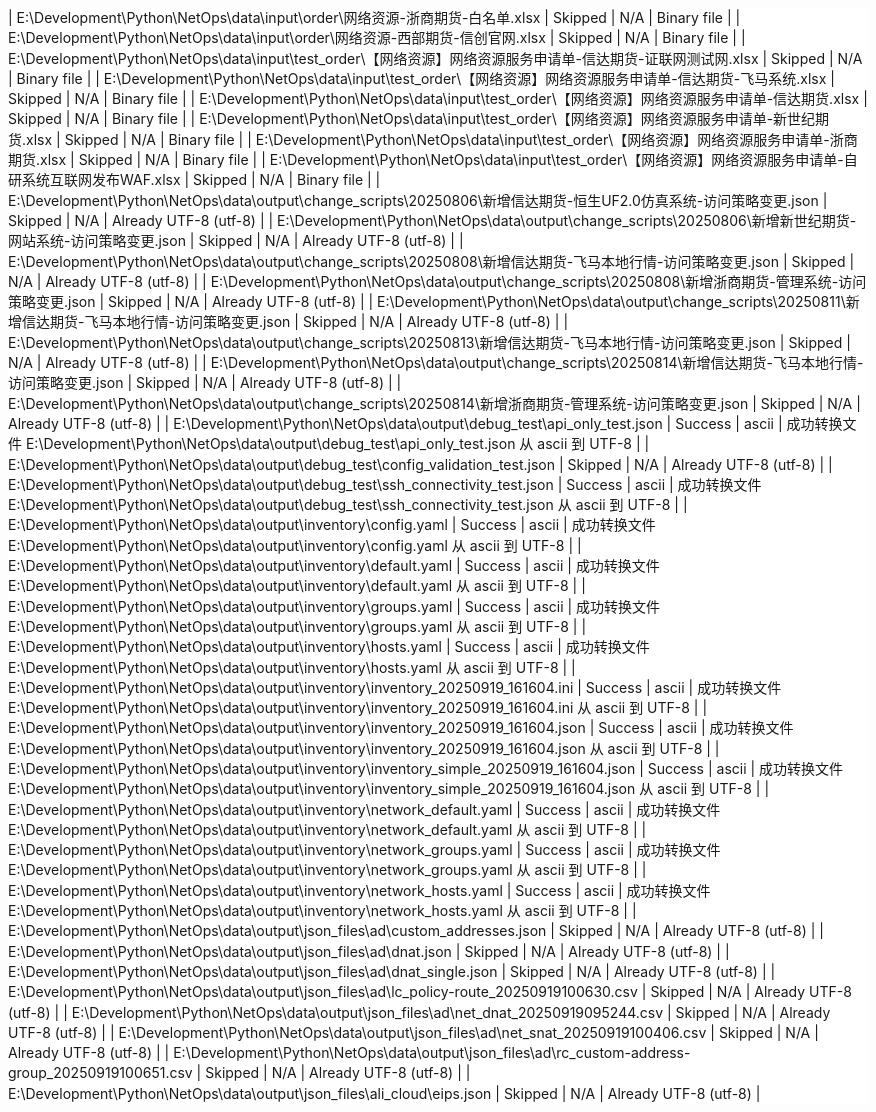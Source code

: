 | E:\Development\Python\NetOps\data\input\order\网络资源-浙商期货-白名单.xlsx | Skipped | N/A | Binary file |
| E:\Development\Python\NetOps\data\input\order\网络资源-西部期货-信创官网.xlsx | Skipped | N/A | Binary file |
| E:\Development\Python\NetOps\data\input\test_order\【网络资源】网络资源服务申请单-信达期货-证联网测试网.xlsx | Skipped | N/A | Binary file |
| E:\Development\Python\NetOps\data\input\test_order\【网络资源】网络资源服务申请单-信达期货-飞马系统.xlsx | Skipped | N/A | Binary file |
| E:\Development\Python\NetOps\data\input\test_order\【网络资源】网络资源服务申请单-信达期货.xlsx | Skipped | N/A | Binary file |
| E:\Development\Python\NetOps\data\input\test_order\【网络资源】网络资源服务申请单-新世纪期货.xlsx | Skipped | N/A | Binary file |
| E:\Development\Python\NetOps\data\input\test_order\【网络资源】网络资源服务申请单-浙商期货.xlsx | Skipped | N/A | Binary file |
| E:\Development\Python\NetOps\data\input\test_order\【网络资源】网络资源服务申请单-自研系统互联网发布WAF.xlsx | Skipped | N/A | Binary file |
| E:\Development\Python\NetOps\data\output\change_scripts\20250806\新增信达期货-恒生UF2.0仿真系统-访问策略变更.json | Skipped | N/A | Already UTF-8 (utf-8) |
| E:\Development\Python\NetOps\data\output\change_scripts\20250806\新增新世纪期货-网站系统-访问策略变更.json | Skipped | N/A | Already UTF-8 (utf-8) |
| E:\Development\Python\NetOps\data\output\change_scripts\20250808\新增信达期货-飞马本地行情-访问策略变更.json | Skipped | N/A | Already UTF-8 (utf-8) |
| E:\Development\Python\NetOps\data\output\change_scripts\20250808\新增浙商期货-管理系统-访问策略变更.json | Skipped | N/A | Already UTF-8 (utf-8) |
| E:\Development\Python\NetOps\data\output\change_scripts\20250811\新增信达期货-飞马本地行情-访问策略变更.json | Skipped | N/A | Already UTF-8 (utf-8) |
| E:\Development\Python\NetOps\data\output\change_scripts\20250813\新增信达期货-飞马本地行情-访问策略变更.json | Skipped | N/A | Already UTF-8 (utf-8) |
| E:\Development\Python\NetOps\data\output\change_scripts\20250814\新增信达期货-飞马本地行情-访问策略变更.json | Skipped | N/A | Already UTF-8 (utf-8) |
| E:\Development\Python\NetOps\data\output\change_scripts\20250814\新增浙商期货-管理系统-访问策略变更.json | Skipped | N/A | Already UTF-8 (utf-8) |
| E:\Development\Python\NetOps\data\output\debug_test\api_only_test.json | Success | ascii | 成功转换文件 E:\Development\Python\NetOps\data\output\debug_test\api_only_test.json 从 ascii 到 UTF-8 |
| E:\Development\Python\NetOps\data\output\debug_test\config_validation_test.json | Skipped | N/A | Already UTF-8 (utf-8) |
| E:\Development\Python\NetOps\data\output\debug_test\ssh_connectivity_test.json | Success | ascii | 成功转换文件 E:\Development\Python\NetOps\data\output\debug_test\ssh_connectivity_test.json 从 ascii 到 UTF-8 |
| E:\Development\Python\NetOps\data\output\inventory\config.yaml | Success | ascii | 成功转换文件 E:\Development\Python\NetOps\data\output\inventory\config.yaml 从 ascii 到 UTF-8 |
| E:\Development\Python\NetOps\data\output\inventory\default.yaml | Success | ascii | 成功转换文件 E:\Development\Python\NetOps\data\output\inventory\default.yaml 从 ascii 到 UTF-8 |
| E:\Development\Python\NetOps\data\output\inventory\groups.yaml | Success | ascii | 成功转换文件 E:\Development\Python\NetOps\data\output\inventory\groups.yaml 从 ascii 到 UTF-8 |
| E:\Development\Python\NetOps\data\output\inventory\hosts.yaml | Success | ascii | 成功转换文件 E:\Development\Python\NetOps\data\output\inventory\hosts.yaml 从 ascii 到 UTF-8 |
| E:\Development\Python\NetOps\data\output\inventory\inventory_20250919_161604.ini | Success | ascii | 成功转换文件 E:\Development\Python\NetOps\data\output\inventory\inventory_20250919_161604.ini 从 ascii 到 UTF-8 |
| E:\Development\Python\NetOps\data\output\inventory\inventory_20250919_161604.json | Success | ascii | 成功转换文件 E:\Development\Python\NetOps\data\output\inventory\inventory_20250919_161604.json 从 ascii 到 UTF-8 |
| E:\Development\Python\NetOps\data\output\inventory\inventory_simple_20250919_161604.json | Success | ascii | 成功转换文件 E:\Development\Python\NetOps\data\output\inventory\inventory_simple_20250919_161604.json 从 ascii 到 UTF-8 |
| E:\Development\Python\NetOps\data\output\inventory\network_default.yaml | Success | ascii | 成功转换文件 E:\Development\Python\NetOps\data\output\inventory\network_default.yaml 从 ascii 到 UTF-8 |
| E:\Development\Python\NetOps\data\output\inventory\network_groups.yaml | Success | ascii | 成功转换文件 E:\Development\Python\NetOps\data\output\inventory\network_groups.yaml 从 ascii 到 UTF-8 |
| E:\Development\Python\NetOps\data\output\inventory\network_hosts.yaml | Success | ascii | 成功转换文件 E:\Development\Python\NetOps\data\output\inventory\network_hosts.yaml 从 ascii 到 UTF-8 |
| E:\Development\Python\NetOps\data\output\json_files\ad\custom_addresses.json | Skipped | N/A | Already UTF-8 (utf-8) |
| E:\Development\Python\NetOps\data\output\json_files\ad\dnat.json | Skipped | N/A | Already UTF-8 (utf-8) |
| E:\Development\Python\NetOps\data\output\json_files\ad\dnat_single.json | Skipped | N/A | Already UTF-8 (utf-8) |
| E:\Development\Python\NetOps\data\output\json_files\ad\lc_policy-route_20250919100630.csv | Skipped | N/A | Already UTF-8 (utf-8) |
| E:\Development\Python\NetOps\data\output\json_files\ad\net_dnat_20250919095244.csv | Skipped | N/A | Already UTF-8 (utf-8) |
| E:\Development\Python\NetOps\data\output\json_files\ad\net_snat_20250919100406.csv | Skipped | N/A | Already UTF-8 (utf-8) |
| E:\Development\Python\NetOps\data\output\json_files\ad\rc_custom-address-group_20250919100651.csv | Skipped | N/A | Already UTF-8 (utf-8) |
| E:\Development\Python\NetOps\data\output\json_files\ali_cloud\eips.json | Skipped | N/A | Already UTF-8 (utf-8) |